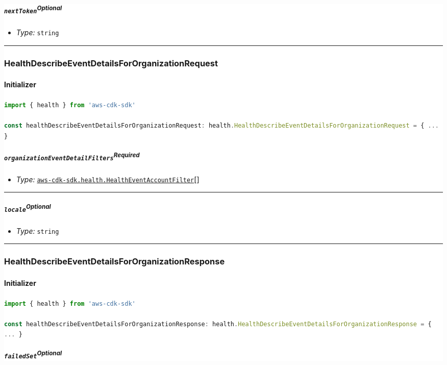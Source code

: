 
##### `nextToken`<sup>Optional</sup> <a name="aws-cdk-sdk.health.HealthDescribeEventAggregatesResponse.property.nextToken"></a>

- *Type:* `string`

---

### HealthDescribeEventDetailsForOrganizationRequest <a name="aws-cdk-sdk.health.HealthDescribeEventDetailsForOrganizationRequest"></a>

#### Initializer <a name="[object Object].Initializer"></a>

```typescript
import { health } from 'aws-cdk-sdk'

const healthDescribeEventDetailsForOrganizationRequest: health.HealthDescribeEventDetailsForOrganizationRequest = { ... }
```

##### `organizationEventDetailFilters`<sup>Required</sup> <a name="aws-cdk-sdk.health.HealthDescribeEventDetailsForOrganizationRequest.property.organizationEventDetailFilters"></a>

- *Type:* [`aws-cdk-sdk.health.HealthEventAccountFilter`](#aws-cdk-sdk.health.HealthEventAccountFilter)[]

---

##### `locale`<sup>Optional</sup> <a name="aws-cdk-sdk.health.HealthDescribeEventDetailsForOrganizationRequest.property.locale"></a>

- *Type:* `string`

---

### HealthDescribeEventDetailsForOrganizationResponse <a name="aws-cdk-sdk.health.HealthDescribeEventDetailsForOrganizationResponse"></a>

#### Initializer <a name="[object Object].Initializer"></a>

```typescript
import { health } from 'aws-cdk-sdk'

const healthDescribeEventDetailsForOrganizationResponse: health.HealthDescribeEventDetailsForOrganizationResponse = { ... }
```

##### `failedSet`<sup>Optional</sup> <a name="aws-cdk-sdk.health.HealthDescribeEventDetailsForOrganizationResponse.property.failedSet"></a>
